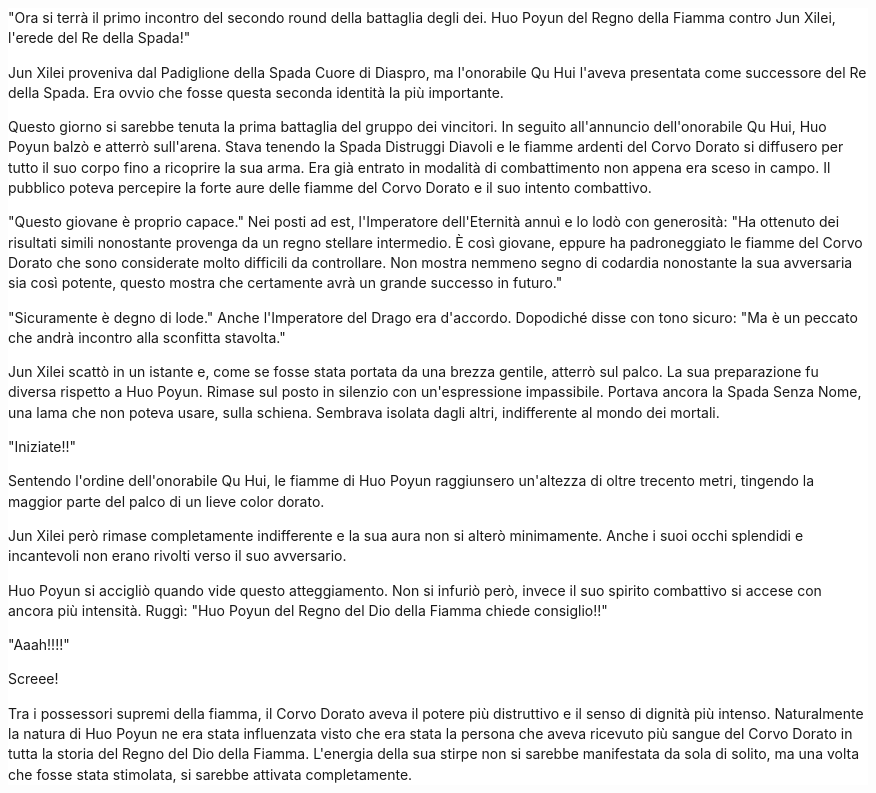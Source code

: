 
"Ora si terrà il primo incontro del secondo round della battaglia degli dei. Huo Poyun del Regno della Fiamma contro Jun Xilei, l'erede del Re della Spada!"


Jun Xilei proveniva dal Padiglione della Spada Cuore di Diaspro, ma l'onorabile Qu Hui l'aveva presentata come successore del Re della Spada. Era ovvio che fosse questa seconda identità la più importante.


Questo giorno si sarebbe tenuta la prima battaglia del gruppo dei vincitori. In seguito all'annuncio dell'onorabile Qu Hui, Huo Poyun balzò e atterrò sull'arena. Stava tenendo la Spada Distruggi Diavoli e le fiamme ardenti del Corvo Dorato si diffusero per tutto il suo corpo fino a ricoprire la sua arma. Era già entrato in modalità di combattimento non appena era sceso in campo. Il pubblico poteva percepire la forte aure delle fiamme del Corvo Dorato e il suo intento combattivo.


"Questo giovane è proprio capace." Nei posti ad est, l'Imperatore dell'Eternità annuì e lo lodò con generosità: "Ha ottenuto dei risultati simili nonostante provenga da un regno stellare intermedio. È così giovane, eppure ha padroneggiato le fiamme del Corvo Dorato che sono considerate molto difficili da controllare. Non mostra nemmeno segno di codardia nonostante la sua avversaria sia così potente, questo mostra che certamente avrà un grande successo in futuro."


"Sicuramente è degno di lode." Anche l'Imperatore del Drago era d'accordo. Dopodiché disse con tono sicuro: "Ma è un peccato che andrà incontro alla sconfitta stavolta."


Jun Xilei scattò in un istante e, come se fosse stata portata da una brezza gentile, atterrò sul palco. La sua preparazione fu diversa rispetto a Huo Poyun. Rimase sul posto in silenzio con un'espressione impassibile. Portava ancora la Spada Senza Nome, una lama che non poteva usare, sulla schiena. Sembrava isolata dagli altri, indifferente al mondo dei mortali.


"Iniziate!!"


Sentendo l'ordine dell'onorabile Qu Hui, le fiamme di Huo Poyun raggiunsero un'altezza di oltre trecento metri, tingendo la maggior parte del palco di un lieve color dorato.


Jun Xilei però rimase completamente indifferente e la sua aura non si alterò minimamente. Anche i suoi occhi splendidi e incantevoli non erano rivolti verso il suo avversario.


Huo Poyun si accigliò quando vide questo atteggiamento. Non si infuriò però, invece il suo spirito combattivo si accese con ancora più intensità. Ruggì: "Huo Poyun del Regno del Dio della Fiamma chiede consiglio!!"


"Aaah!!!!"


Screee!


Tra i possessori supremi della fiamma, il Corvo Dorato aveva il potere più distruttivo e il senso di dignità più intenso. Naturalmente la natura di Huo Poyun ne era stata influenzata visto che era stata la persona che aveva ricevuto più sangue del Corvo Dorato in tutta la storia del Regno del Dio della Fiamma. L'energia della sua stirpe non si sarebbe manifestata da sola di solito, ma una volta che fosse stata stimolata, si sarebbe attivata completamente.

